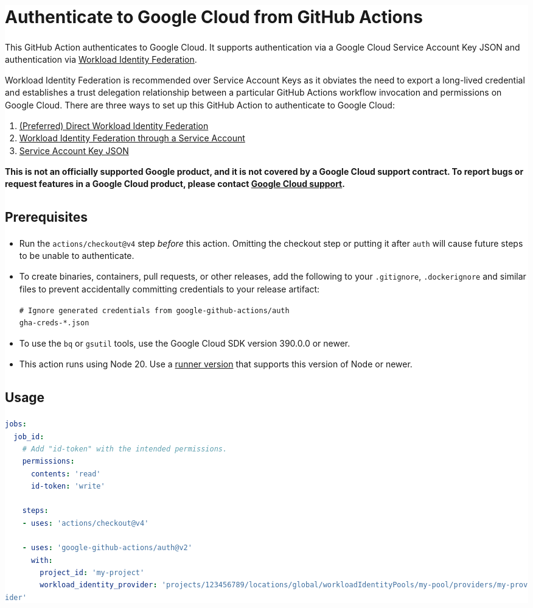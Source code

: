 # Authenticate to Google Cloud from GitHub Actions

This GitHub Action authenticates to Google Cloud. It supports authentication via
a Google Cloud Service Account Key JSON and authentication via [Workload
Identity Federation][wif].

Workload Identity Federation is recommended over Service Account Keys as it
obviates the need to export a long-lived credential and establishes a trust
delegation relationship between a particular GitHub Actions workflow invocation
and permissions on Google Cloud. There are three ways to set up this GitHub
Action to authenticate to Google Cloud:

1. [(Preferred) Direct Workload Identity Federation](#direct-wif)
1. [Workload Identity Federation through a Service Account](#indirect-wif)
1. [Service Account Key JSON](#sake)

**This is not an officially supported Google product, and it is not covered by a
Google Cloud support contract. To report bugs or request features in a Google
Cloud product, please contact [Google Cloud
support](https://cloud.google.com/support).**


## Prerequisites

-   Run the `actions/checkout@v4` step _before_ this action. Omitting the
    checkout step or putting it after `auth` will cause future steps to be
    unable to authenticate.

-   To create binaries, containers, pull requests, or other releases, add the
    following to your `.gitignore`, `.dockerignore` and similar files to prevent
    accidentally committing credentials to your release artifact:

    ```text
    # Ignore generated credentials from google-github-actions/auth
    gha-creds-*.json
    ```

-   To use the `bq` or `gsutil` tools, use the Google Cloud SDK version 390.0.0
    or newer.

-   This action runs using Node 20. Use a [runner
    version](https://github.com/actions/virtual-environments) that supports this
    version of Node or newer.


## Usage

```yaml
jobs:
  job_id:
    # Add "id-token" with the intended permissions.
    permissions:
      contents: 'read'
      id-token: 'write'

    steps:
    - uses: 'actions/checkout@v4'

    - uses: 'google-github-actions/auth@v2'
      with:
        project_id: 'my-project'
        workload_identity_provider: 'projects/123456789/locations/global/workloadIdentityPools/my-pool/providers/my-provider'
```

[dwd]: https://developers.google.com/admin-sdk/directory/v1/guides/delegation
[gcloud]: https://cloud.google.com/sdk
[github-oidc]: https://docs.github.com/en/actions/deployment/security-hardening-your-deployments/about-security-hardening-with-openid-connect#understanding-the-oidc-token
[github-perms]: https://docs.github.com/en/actions/learn-github-actions/workflow-syntax-for-github-actions#permissions
[map-external]: https://cloud.google.com/iam/docs/access-resources-oidc#impersonate
[wif]: https://cloud.google.com/iam/docs/workload-identity-federation
[security-considerations]: docs/SECURITY_CONSIDERATIONS.md
